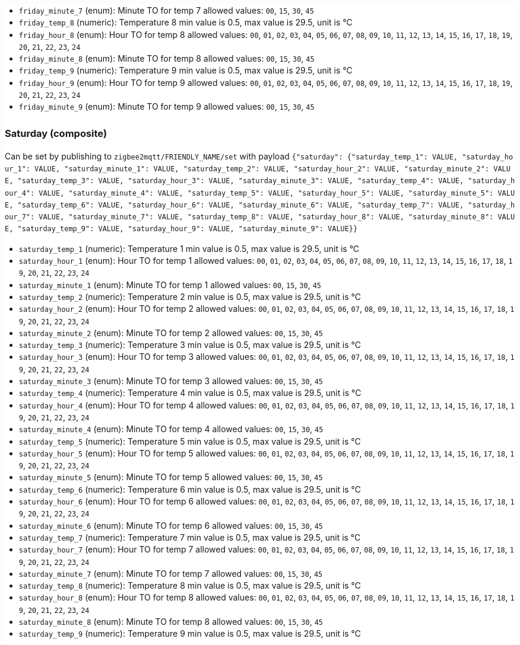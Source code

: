 - `friday_minute_7` (enum): Minute TO for temp 7 allowed values: `00`, `15`, `30`, `45`
- `friday_temp_8` (numeric): Temperature 8 min value is 0.5, max value is 29.5, unit is °C
- `friday_hour_8` (enum): Hour TO for temp 8 allowed values: `00`, `01`, `02`, `03`, `04`, `05`, `06`, `07`, `08`, `09`, `10`, `11`, `12`, `13`, `14`, `15`, `16`, `17`, `18`, `19`, `20`, `21`, `22`, `23`, `24`
- `friday_minute_8` (enum): Minute TO for temp 8 allowed values: `00`, `15`, `30`, `45`
- `friday_temp_9` (numeric): Temperature 9 min value is 0.5, max value is 29.5, unit is °C
- `friday_hour_9` (enum): Hour TO for temp 9 allowed values: `00`, `01`, `02`, `03`, `04`, `05`, `06`, `07`, `08`, `09`, `10`, `11`, `12`, `13`, `14`, `15`, `16`, `17`, `18`, `19`, `20`, `21`, `22`, `23`, `24`
- `friday_minute_9` (enum): Minute TO for temp 9 allowed values: `00`, `15`, `30`, `45`

### Saturday (composite)
Can be set by publishing to `zigbee2mqtt/FRIENDLY_NAME/set` with payload `{"saturday": {"saturday_temp_1": VALUE, "saturday_hour_1": VALUE, "saturday_minute_1": VALUE, "saturday_temp_2": VALUE, "saturday_hour_2": VALUE, "saturday_minute_2": VALUE, "saturday_temp_3": VALUE, "saturday_hour_3": VALUE, "saturday_minute_3": VALUE, "saturday_temp_4": VALUE, "saturday_hour_4": VALUE, "saturday_minute_4": VALUE, "saturday_temp_5": VALUE, "saturday_hour_5": VALUE, "saturday_minute_5": VALUE, "saturday_temp_6": VALUE, "saturday_hour_6": VALUE, "saturday_minute_6": VALUE, "saturday_temp_7": VALUE, "saturday_hour_7": VALUE, "saturday_minute_7": VALUE, "saturday_temp_8": VALUE, "saturday_hour_8": VALUE, "saturday_minute_8": VALUE, "saturday_temp_9": VALUE, "saturday_hour_9": VALUE, "saturday_minute_9": VALUE}}`
- `saturday_temp_1` (numeric): Temperature 1 min value is 0.5, max value is 29.5, unit is °C
- `saturday_hour_1` (enum): Hour TO for temp 1 allowed values: `00`, `01`, `02`, `03`, `04`, `05`, `06`, `07`, `08`, `09`, `10`, `11`, `12`, `13`, `14`, `15`, `16`, `17`, `18`, `19`, `20`, `21`, `22`, `23`, `24`
- `saturday_minute_1` (enum): Minute TO for temp 1 allowed values: `00`, `15`, `30`, `45`
- `saturday_temp_2` (numeric): Temperature 2 min value is 0.5, max value is 29.5, unit is °C
- `saturday_hour_2` (enum): Hour TO for temp 2 allowed values: `00`, `01`, `02`, `03`, `04`, `05`, `06`, `07`, `08`, `09`, `10`, `11`, `12`, `13`, `14`, `15`, `16`, `17`, `18`, `19`, `20`, `21`, `22`, `23`, `24`
- `saturday_minute_2` (enum): Minute TO for temp 2 allowed values: `00`, `15`, `30`, `45`
- `saturday_temp_3` (numeric): Temperature 3 min value is 0.5, max value is 29.5, unit is °C
- `saturday_hour_3` (enum): Hour TO for temp 3 allowed values: `00`, `01`, `02`, `03`, `04`, `05`, `06`, `07`, `08`, `09`, `10`, `11`, `12`, `13`, `14`, `15`, `16`, `17`, `18`, `19`, `20`, `21`, `22`, `23`, `24`
- `saturday_minute_3` (enum): Minute TO for temp 3 allowed values: `00`, `15`, `30`, `45`
- `saturday_temp_4` (numeric): Temperature 4 min value is 0.5, max value is 29.5, unit is °C
- `saturday_hour_4` (enum): Hour TO for temp 4 allowed values: `00`, `01`, `02`, `03`, `04`, `05`, `06`, `07`, `08`, `09`, `10`, `11`, `12`, `13`, `14`, `15`, `16`, `17`, `18`, `19`, `20`, `21`, `22`, `23`, `24`
- `saturday_minute_4` (enum): Minute TO for temp 4 allowed values: `00`, `15`, `30`, `45`
- `saturday_temp_5` (numeric): Temperature 5 min value is 0.5, max value is 29.5, unit is °C
- `saturday_hour_5` (enum): Hour TO for temp 5 allowed values: `00`, `01`, `02`, `03`, `04`, `05`, `06`, `07`, `08`, `09`, `10`, `11`, `12`, `13`, `14`, `15`, `16`, `17`, `18`, `19`, `20`, `21`, `22`, `23`, `24`
- `saturday_minute_5` (enum): Minute TO for temp 5 allowed values: `00`, `15`, `30`, `45`
- `saturday_temp_6` (numeric): Temperature 6 min value is 0.5, max value is 29.5, unit is °C
- `saturday_hour_6` (enum): Hour TO for temp 6 allowed values: `00`, `01`, `02`, `03`, `04`, `05`, `06`, `07`, `08`, `09`, `10`, `11`, `12`, `13`, `14`, `15`, `16`, `17`, `18`, `19`, `20`, `21`, `22`, `23`, `24`
- `saturday_minute_6` (enum): Minute TO for temp 6 allowed values: `00`, `15`, `30`, `45`
- `saturday_temp_7` (numeric): Temperature 7 min value is 0.5, max value is 29.5, unit is °C
- `saturday_hour_7` (enum): Hour TO for temp 7 allowed values: `00`, `01`, `02`, `03`, `04`, `05`, `06`, `07`, `08`, `09`, `10`, `11`, `12`, `13`, `14`, `15`, `16`, `17`, `18`, `19`, `20`, `21`, `22`, `23`, `24`
- `saturday_minute_7` (enum): Minute TO for temp 7 allowed values: `00`, `15`, `30`, `45`
- `saturday_temp_8` (numeric): Temperature 8 min value is 0.5, max value is 29.5, unit is °C
- `saturday_hour_8` (enum): Hour TO for temp 8 allowed values: `00`, `01`, `02`, `03`, `04`, `05`, `06`, `07`, `08`, `09`, `10`, `11`, `12`, `13`, `14`, `15`, `16`, `17`, `18`, `19`, `20`, `21`, `22`, `23`, `24`
- `saturday_minute_8` (enum): Minute TO for temp 8 allowed values: `00`, `15`, `30`, `45`
- `saturday_temp_9` (numeric): Temperature 9 min value is 0.5, max value is 29.5, unit is °C